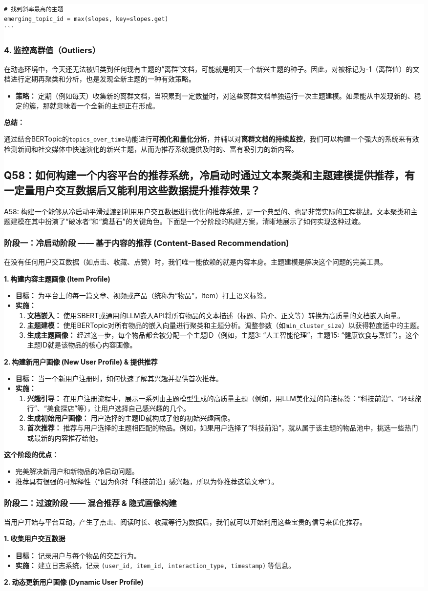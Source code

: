     # 找到斜率最高的主题
    emerging_topic_id = max(slopes, key=slopes.get)
    ```

### 4. 监控离群值（Outliers）

在动态环境中，今天还无法被归类到任何现有主题的“离群”文档，可能就是明天一个新兴主题的种子。因此，对被标记为-1（离群值）的文档进行定期再聚类和分析，也是发现全新主题的一种有效策略。

*   **策略：** 定期（例如每天）收集新的离群文档，当积累到一定数量时，对这些离群文档单独运行一次主题建模。如果能从中发现新的、稳定的簇，那就意味着一个全新的主题正在形成。

**总结：**

通过结合BERTopic的`topics_over_time`功能进行**可视化和量化分析**，并辅以对**离群文档的持续监控**，我们可以构建一个强大的系统来有效检测新闻和社交媒体中快速演化的新兴主题，从而为推荐系统提供及时的、富有吸引力的新内容。
## Q58：如何构建一个内容平台的推荐系统，冷启动时通过文本聚类和主题建模提供推荐，有一定量用户交互数据后又能利用这些数据提升推荐效果？

A58: 构建一个能够从冷启动平滑过渡到利用用户交互数据进行优化的推荐系统，是一个典型的、也是非常实际的工程挑战。文本聚类和主题建模在其中扮演了“破冰者”和“奠基石”的关键角色。下面是一个分阶段的构建方案，清晰地展示了如何实现这种过渡。

### 阶段一：冷启动阶段 —— 基于内容的推荐 (Content-Based Recommendation)

在没有任何用户交互数据（如点击、收藏、点赞）时，我们唯一能依赖的就是内容本身。主题建模是解决这个问题的完美工具。

**1. 构建内容主题画像 (Item Profile)**

*   **目标：** 为平台上的每一篇文章、视频或产品（统称为“物品”，Item）打上语义标签。
*   **实施：**
    1.  **文档嵌入：** 使用SBERT或通用的LLM嵌入API将所有物品的文本描述（标题、简介、正文等）转换为高质量的文档嵌入向量。
    2.  **主题建模：** 使用BERTopic对所有物品的嵌入向量进行聚类和主题分析。调整参数（如`min_cluster_size`）以获得粒度适中的主题。
    3.  **生成主题画像：** 经过这一步，每个物品都会被分配一个主题ID（例如，主题3: “人工智能伦理”，主题15: “健康饮食与烹饪”）。这个主题ID就是该物品的核心内容画像。

**2. 构建新用户画像 (New User Profile) & 提供推荐**

*   **目标：** 当一个新用户注册时，如何快速了解其兴趣并提供首次推荐。
*   **实施：**
    1.  **兴趣引导：** 在用户注册流程中，展示一系列由主题模型生成的高质量主题（例如，用LLM美化过的简洁标签：“科技前沿”、“环球旅行”、“美食探店”等），让用户选择自己感兴趣的几个。
    2.  **生成初始用户画像：** 用户选择的主题ID就构成了他的初始兴趣画像。
    3.  **首次推荐：** 推荐与用户选择的主题相匹配的物品。例如，如果用户选择了“科技前沿”，就从属于该主题的物品池中，挑选一些热门或最新的内容推荐给他。

**这个阶段的优点：**
*   完美解决新用户和新物品的冷启动问题。
*   推荐具有很强的可解释性（“因为你对「科技前沿」感兴趣，所以为你推荐这篇文章”）。

### 阶段二：过渡阶段 —— 混合推荐 & 隐式画像构建

当用户开始与平台互动，产生了点击、阅读时长、收藏等行为数据后，我们就可以开始利用这些宝贵的信号来优化推荐。

**1. 收集用户交互数据**

*   **目标：** 记录用户与每个物品的交互行为。
*   **实施：** 建立日志系统，记录 `(user_id, item_id, interaction_type, timestamp)` 等信息。

**2. 动态更新用户画像 (Dynamic User Profile)**
